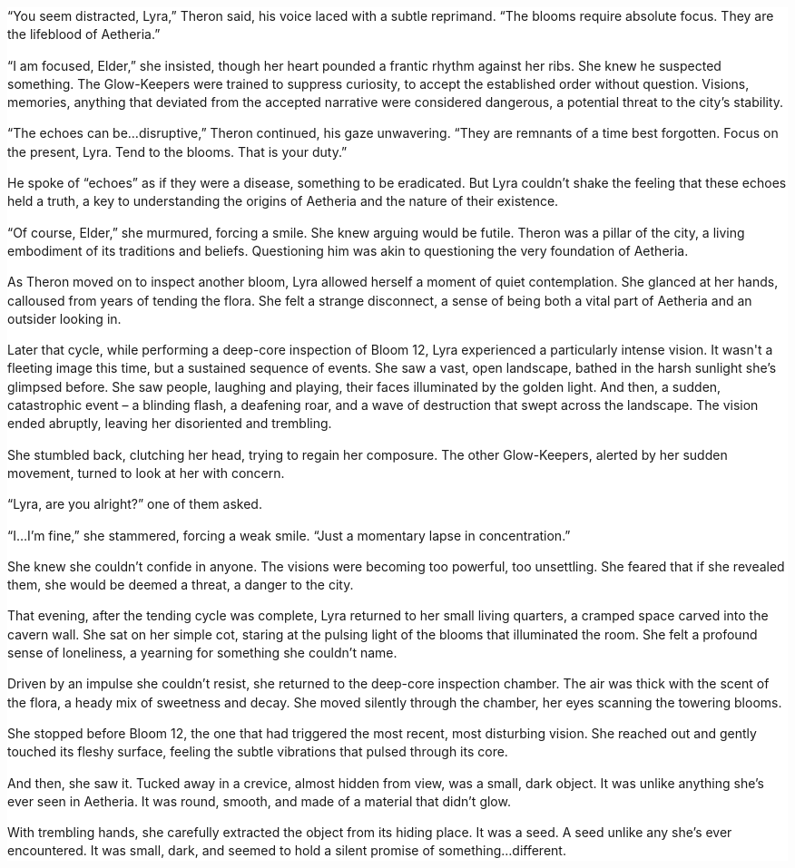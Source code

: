 “You seem distracted, Lyra,” Theron said, his voice laced with a subtle reprimand. “The blooms require absolute focus. They are the lifeblood of Aetheria.”

“I am focused, Elder,” she insisted, though her heart pounded a frantic rhythm against her ribs. She knew he suspected something. The Glow-Keepers were trained to suppress curiosity, to accept the established order without question. Visions, memories, anything that deviated from the accepted narrative were considered dangerous, a potential threat to the city’s stability.

“The echoes can be…disruptive,” Theron continued, his gaze unwavering. “They are remnants of a time best forgotten. Focus on the present, Lyra. Tend to the blooms. That is your duty.”

He spoke of “echoes” as if they were a disease, something to be eradicated. But Lyra couldn’t shake the feeling that these echoes held a truth, a key to understanding the origins of Aetheria and the nature of their existence.

“Of course, Elder,” she murmured, forcing a smile. She knew arguing would be futile. Theron was a pillar of the city, a living embodiment of its traditions and beliefs. Questioning him was akin to questioning the very foundation of Aetheria.

As Theron moved on to inspect another bloom, Lyra allowed herself a moment of quiet contemplation. She glanced at her hands, calloused from years of tending the flora. She felt a strange disconnect, a sense of being both a vital part of Aetheria and an outsider looking in.

Later that cycle, while performing a deep-core inspection of Bloom 12, Lyra experienced a particularly intense vision. It wasn't a fleeting image this time, but a sustained sequence of events. She saw a vast, open landscape, bathed in the harsh sunlight she’s glimpsed before. She saw people, laughing and playing, their faces illuminated by the golden light. And then, a sudden, catastrophic event – a blinding flash, a deafening roar, and a wave of destruction that swept across the landscape. The vision ended abruptly, leaving her disoriented and trembling.

She stumbled back, clutching her head, trying to regain her composure. The other Glow-Keepers, alerted by her sudden movement, turned to look at her with concern.

“Lyra, are you alright?” one of them asked.

“I…I’m fine,” she stammered, forcing a weak smile. “Just a momentary lapse in concentration.”

She knew she couldn’t confide in anyone. The visions were becoming too powerful, too unsettling. She feared that if she revealed them, she would be deemed a threat, a danger to the city.

That evening, after the tending cycle was complete, Lyra returned to her small living quarters, a cramped space carved into the cavern wall. She sat on her simple cot, staring at the pulsing light of the blooms that illuminated the room. She felt a profound sense of loneliness, a yearning for something she couldn’t name.

Driven by an impulse she couldn’t resist, she returned to the deep-core inspection chamber. The air was thick with the scent of the flora, a heady mix of sweetness and decay. She moved silently through the chamber, her eyes scanning the towering blooms.

She stopped before Bloom 12, the one that had triggered the most recent, most disturbing vision. She reached out and gently touched its fleshy surface, feeling the subtle vibrations that pulsed through its core.

And then, she saw it. Tucked away in a crevice, almost hidden from view, was a small, dark object. It was unlike anything she’s ever seen in Aetheria. It was round, smooth, and made of a material that didn’t glow.

With trembling hands, she carefully extracted the object from its hiding place. It was a seed. A seed unlike any she’s ever encountered. It was small, dark, and seemed to hold a silent promise of something…different.
